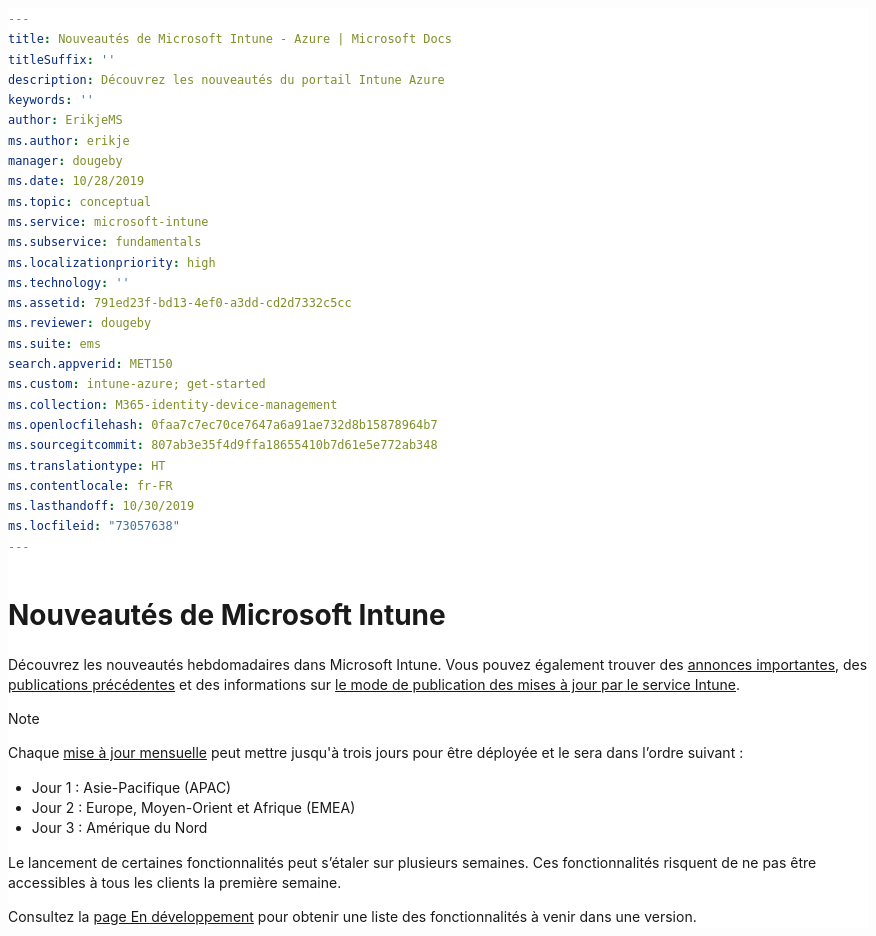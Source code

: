 ```yaml
---
title: Nouveautés de Microsoft Intune - Azure | Microsoft Docs
titleSuffix: ''
description: Découvrez les nouveautés du portail Intune Azure
keywords: ''
author: ErikjeMS
ms.author: erikje
manager: dougeby
ms.date: 10/28/2019
ms.topic: conceptual
ms.service: microsoft-intune
ms.subservice: fundamentals
ms.localizationpriority: high
ms.technology: ''
ms.assetid: 791ed23f-bd13-4ef0-a3dd-cd2d7332c5cc
ms.reviewer: dougeby
ms.suite: ems
search.appverid: MET150
ms.custom: intune-azure; get-started
ms.collection: M365-identity-device-management
ms.openlocfilehash: 0faa7c7ec70ce7647a6a91ae732d8b15878964b7
ms.sourcegitcommit: 807ab3e35f4d9ffa18655410b7d61e5e772ab348
ms.translationtype: HT
ms.contentlocale: fr-FR
ms.lasthandoff: 10/30/2019
ms.locfileid: "73057638"
---
```

# <a name="whats-new-in-microsoft-intune"></a>Nouveautés de Microsoft Intune

Découvrez les nouveautés hebdomadaires dans Microsoft Intune. Vous pouvez également trouver des [annonces importantes](#notices), des [publications précédentes](whats-new-archive.md) et des informations sur [le mode de publication des mises à jour par le service Intune](https://techcommunity.microsoft.com/t5/Intune-Customer-Success/Microsoft-Intune-Service-Updates/ba-p/358728).

> [!Note]
> Chaque [mise à jour mensuelle](https://techcommunity.microsoft.com/t5/Intune-Customer-Success/Microsoft-Intune-Service-Updates/ba-p/358728) peut mettre jusqu'à trois jours pour être déployée et le sera dans l’ordre suivant :
>
> - Jour 1 : Asie-Pacifique (APAC)
> - Jour 2 : Europe, Moyen-Orient et Afrique (EMEA)
> - Jour 3 : Amérique du Nord
>
> Le lancement de certaines fonctionnalités peut s’étaler sur plusieurs semaines. Ces fonctionnalités risquent de ne pas être accessibles à tous les clients la première semaine.
>
> Consultez la [page En développement](in-development.md) pour obtenir une liste des fonctionnalités à venir dans une version.
